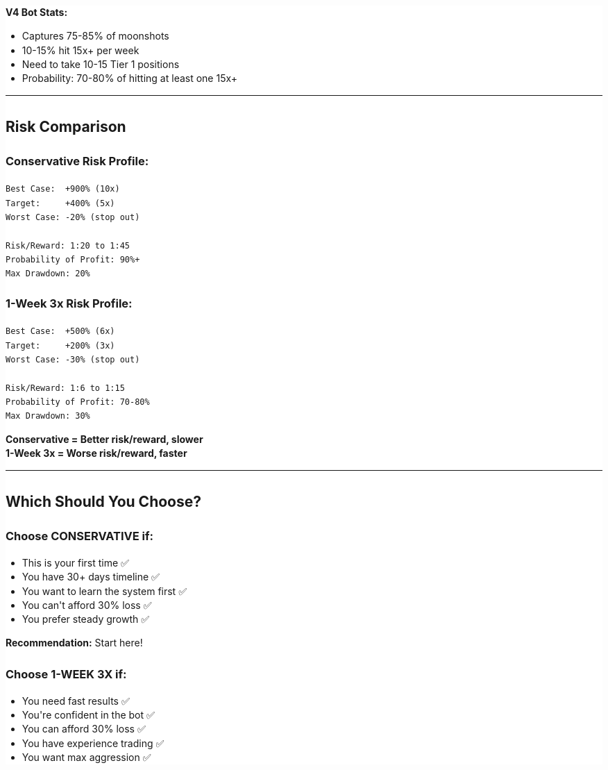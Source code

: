**V4 Bot Stats:**
- Captures 75-85% of moonshots
- 10-15% hit 15x+ per week
- Need to take 10-15 Tier 1 positions
- Probability: 70-80% of hitting at least one 15x+

---

## Risk Comparison

### Conservative Risk Profile:
```
Best Case:  +900% (10x)
Target:     +400% (5x)
Worst Case: -20% (stop out)

Risk/Reward: 1:20 to 1:45
Probability of Profit: 90%+
Max Drawdown: 20%
```

### 1-Week 3x Risk Profile:
```
Best Case:  +500% (6x)
Target:     +200% (3x)
Worst Case: -30% (stop out)

Risk/Reward: 1:6 to 1:15
Probability of Profit: 70-80%
Max Drawdown: 30%
```

**Conservative = Better risk/reward, slower**  
**1-Week 3x = Worse risk/reward, faster**

---

## Which Should You Choose?

### Choose CONSERVATIVE if:
- This is your first time ✅
- You have 30+ days timeline ✅
- You want to learn the system first ✅
- You can't afford 30% loss ✅
- You prefer steady growth ✅

**Recommendation:** Start here!

### Choose 1-WEEK 3X if:
- You need fast results ✅
- You're confident in the bot ✅
- You can afford 30% loss ✅
- You have experience trading ✅
- You want max aggression ✅
